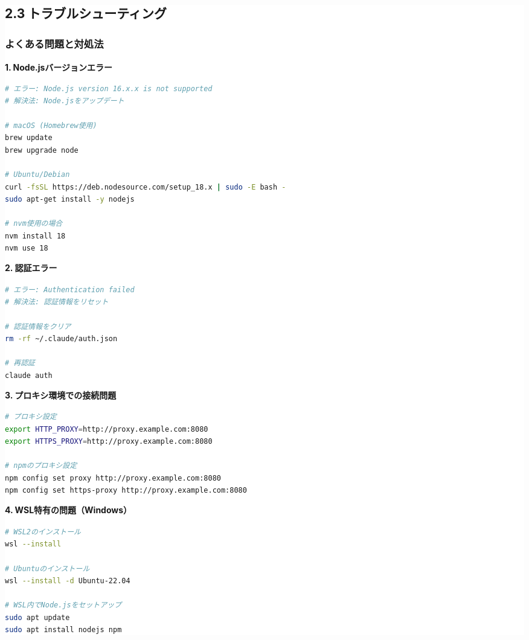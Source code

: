 ## 2.3 トラブルシューティング

### よくある問題と対処法

**1. Node.jsバージョンエラー**
```bash
# エラー: Node.js version 16.x.x is not supported
# 解決法: Node.jsをアップデート

# macOS (Homebrew使用)
brew update
brew upgrade node

# Ubuntu/Debian
curl -fsSL https://deb.nodesource.com/setup_18.x | sudo -E bash -
sudo apt-get install -y nodejs

# nvm使用の場合
nvm install 18
nvm use 18
```

**2. 認証エラー**
```bash
# エラー: Authentication failed
# 解決法: 認証情報をリセット

# 認証情報をクリア
rm -rf ~/.claude/auth.json

# 再認証
claude auth
```

**3. プロキシ環境での接続問題**
```bash
# プロキシ設定
export HTTP_PROXY=http://proxy.example.com:8080
export HTTPS_PROXY=http://proxy.example.com:8080

# npmのプロキシ設定
npm config set proxy http://proxy.example.com:8080
npm config set https-proxy http://proxy.example.com:8080
```

**4. WSL特有の問題（Windows）**
```bash
# WSL2のインストール
wsl --install

# Ubuntuのインストール
wsl --install -d Ubuntu-22.04

# WSL内でNode.jsをセットアップ
sudo apt update
sudo apt install nodejs npm
```
